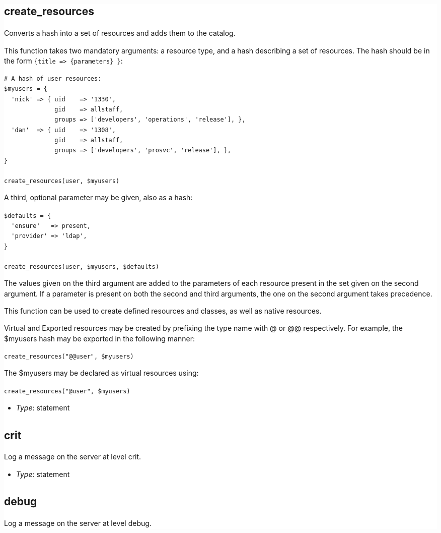 create_resources
----------------
Converts a hash into a set of resources and adds them to the catalog.

This function takes two mandatory arguments: a resource type, and a hash describing
a set of resources. The hash should be in the form `{title => {parameters} }`:

    # A hash of user resources:
    $myusers = {
      'nick' => { uid    => '1330',
                  gid    => allstaff,
                  groups => ['developers', 'operations', 'release'], },
      'dan'  => { uid    => '1308',
                  gid    => allstaff,
                  groups => ['developers', 'prosvc', 'release'], },
    }

    create_resources(user, $myusers)

A third, optional parameter may be given, also as a hash:

    $defaults = {
      'ensure'   => present,
      'provider' => 'ldap',
    }

    create_resources(user, $myusers, $defaults)

The values given on the third argument are added to the parameters of each resource
present in the set given on the second argument. If a parameter is present on both
the second and third arguments, the one on the second argument takes precedence.

This function can be used to create defined resources and classes, as well
as native resources.

Virtual and Exported resources may be created by prefixing the type name
with @ or @@ respectively.  For example, the $myusers hash may be exported
in the following manner:

    create_resources("@@user", $myusers)

The $myusers may be declared as virtual resources using:

    create_resources("@user", $myusers)

- *Type*: statement

crit
----
Log a message on the server at level crit.

- *Type*: statement

debug
-----
Log a message on the server at level debug.
